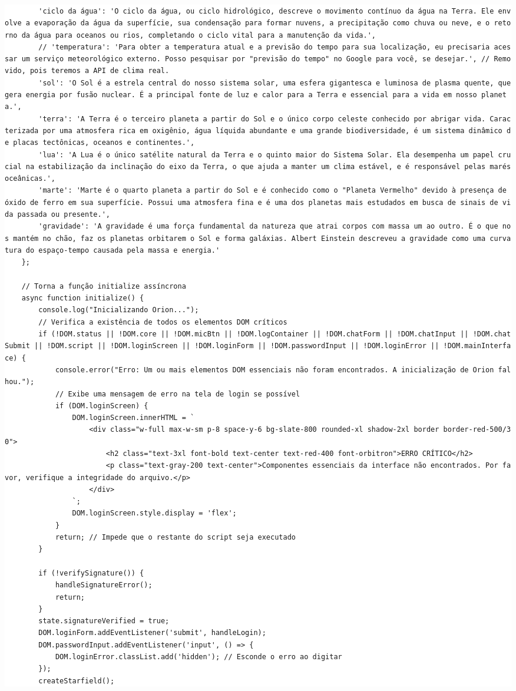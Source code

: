             'ciclo da água': 'O ciclo da água, ou ciclo hidrológico, descreve o movimento contínuo da água na Terra. Ele envolve a evaporação da água da superfície, sua condensação para formar nuvens, a precipitação como chuva ou neve, e o retorno da água para oceanos ou rios, completando o ciclo vital para a manutenção da vida.',
            // 'temperatura': 'Para obter a temperatura atual e a previsão do tempo para sua localização, eu precisaria acessar um serviço meteorológico externo. Posso pesquisar por "previsão do tempo" no Google para você, se desejar.', // Removido, pois teremos a API de clima real.
            'sol': 'O Sol é a estrela central do nosso sistema solar, uma esfera gigantesca e luminosa de plasma quente, que gera energia por fusão nuclear. É a principal fonte de luz e calor para a Terra e essencial para a vida em nosso planeta.',
            'terra': 'A Terra é o terceiro planeta a partir do Sol e o único corpo celeste conhecido por abrigar vida. Caracterizada por uma atmosfera rica em oxigênio, água líquida abundante e uma grande biodiversidade, é um sistema dinâmico de placas tectônicas, oceanos e continentes.',
            'lua': 'A Lua é o único satélite natural da Terra e o quinto maior do Sistema Solar. Ela desempenha um papel crucial na estabilização da inclinação do eixo da Terra, o que ajuda a manter um clima estável, e é responsável pelas marés oceânicas.',
            'marte': 'Marte é o quarto planeta a partir do Sol e é conhecido como o "Planeta Vermelho" devido à presença de óxido de ferro em sua superfície. Possui uma atmosfera fina e é uma dos planetas mais estudados em busca de sinais de vida passada ou presente.',
            'gravidade': 'A gravidade é uma força fundamental da natureza que atrai corpos com massa um ao outro. É o que nos mantém no chão, faz os planetas orbitarem o Sol e forma galáxias. Albert Einstein descreveu a gravidade como uma curvatura do espaço-tempo causada pela massa e energia.'
        };

        // Torna a função initialize assíncrona
        async function initialize() {
            console.log("Inicializando Orion...");
            // Verifica a existência de todos os elementos DOM críticos
            if (!DOM.status || !DOM.core || !DOM.micBtn || !DOM.logContainer || !DOM.chatForm || !DOM.chatInput || !DOM.chatSubmit || !DOM.script || !DOM.loginScreen || !DOM.loginForm || !DOM.passwordInput || !DOM.loginError || !DOM.mainInterface) {
                console.error("Erro: Um ou mais elementos DOM essenciais não foram encontrados. A inicialização de Orion falhou.");
                // Exibe uma mensagem de erro na tela de login se possível
                if (DOM.loginScreen) {
                    DOM.loginScreen.innerHTML = `
                        <div class="w-full max-w-sm p-8 space-y-6 bg-slate-800 rounded-xl shadow-2xl border border-red-500/30">
                            <h2 class="text-3xl font-bold text-center text-red-400 font-orbitron">ERRO CRÍTICO</h2>
                            <p class="text-gray-200 text-center">Componentes essenciais da interface não encontrados. Por favor, verifique a integridade do arquivo.</p>
                        </div>
                    `;
                    DOM.loginScreen.style.display = 'flex';
                }
                return; // Impede que o restante do script seja executado
            }

            if (!verifySignature()) {
                handleSignatureError();
                return;
            }
            state.signatureVerified = true;
            DOM.loginForm.addEventListener('submit', handleLogin);
            DOM.passwordInput.addEventListener('input', () => {
                DOM.loginError.classList.add('hidden'); // Esconde o erro ao digitar
            });
            createStarfield();
